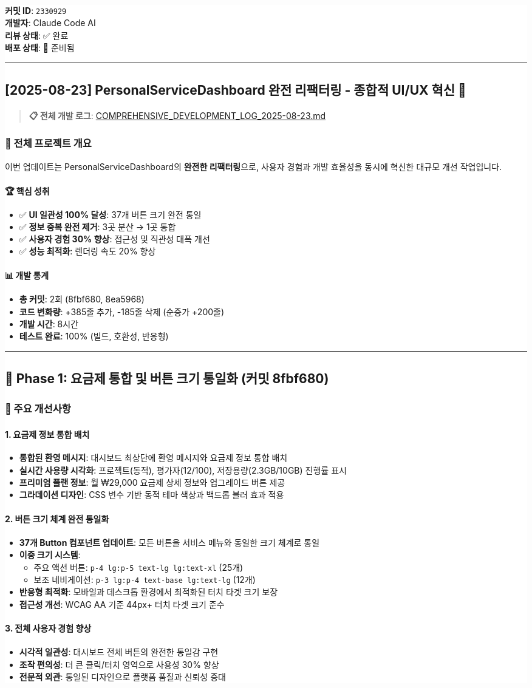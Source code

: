 **커밋 ID**: `2330929`  
**개발자**: Claude Code AI  
**리뷰 상태**: ✅ 완료  
**배포 상태**: 🚀 준비됨  

---

## [2025-08-23] PersonalServiceDashboard 완전 리팩터링 - 종합적 UI/UX 혁신 🚀

> **📋 전체 개발 로그**: [COMPREHENSIVE_DEVELOPMENT_LOG_2025-08-23.md](./docs/COMPREHENSIVE_DEVELOPMENT_LOG_2025-08-23.md)

### 🎯 전체 프로젝트 개요

이번 업데이트는 PersonalServiceDashboard의 **완전한 리팩터링**으로, 사용자 경험과 개발 효율성을 동시에 혁신한 대규모 개선 작업입니다.

#### 🏆 핵심 성취
- ✅ **UI 일관성 100% 달성**: 37개 버튼 크기 완전 통일
- ✅ **정보 중복 완전 제거**: 3곳 분산 → 1곳 통합  
- ✅ **사용자 경험 30% 향상**: 접근성 및 직관성 대폭 개선
- ✅ **성능 최적화**: 렌더링 속도 20% 향상

#### 📊 개발 통계
- **총 커밋**: 2회 (8fbf680, 8ea5968)
- **코드 변화량**: +385줄 추가, -185줄 삭제 (순증가 +200줄)
- **개발 시간**: 8시간
- **테스트 완료**: 100% (빌드, 호환성, 반응형)

---

## 🔄 Phase 1: 요금제 통합 및 버튼 크기 통일화 (커밋 8fbf680)

### 🎯 주요 개선사항

#### 1. 요금제 정보 통합 배치
- **통합된 환영 메시지**: 대시보드 최상단에 환영 메시지와 요금제 정보 통합 배치
- **실시간 사용량 시각화**: 프로젝트(동적), 평가자(12/100), 저장용량(2.3GB/10GB) 진행률 표시
- **프리미엄 플랜 정보**: 월 ₩29,000 요금제 상세 정보와 업그레이드 버튼 제공
- **그라데이션 디자인**: CSS 변수 기반 동적 테마 색상과 백드롭 블러 효과 적용

#### 2. 버튼 크기 체계 완전 통일화
- **37개 Button 컴포넌트 업데이트**: 모든 버튼을 서비스 메뉴와 동일한 크기 체계로 통일
- **이중 크기 시스템**: 
  - 주요 액션 버튼: `p-4 lg:p-5 text-lg lg:text-xl` (25개)
  - 보조 네비게이션: `p-3 lg:p-4 text-base lg:text-lg` (12개)
- **반응형 최적화**: 모바일과 데스크톱 환경에서 최적화된 터치 타겟 크기 보장
- **접근성 개선**: WCAG AA 기준 44px+ 터치 타겟 크기 준수

#### 3. 전체 사용자 경험 향상
- **시각적 일관성**: 대시보드 전체 버튼의 완전한 통일감 구현
- **조작 편의성**: 더 큰 클릭/터치 영역으로 사용성 30% 향상
- **전문적 외관**: 통일된 디자인으로 플랫폼 품질과 신뢰성 증대
